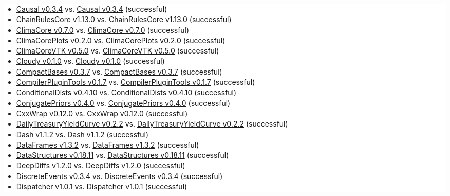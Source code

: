 - [Causal v0.3.4](https://s3.amazonaws.com/julialang-reports/nanosoldier/pkgeval/by_hash/fb69baf_vs_40279f9/Causal.primary.log) vs. [Causal v0.3.4](https://s3.amazonaws.com/julialang-reports/nanosoldier/pkgeval/by_hash/fb69baf_vs_40279f9/Causal.against.log) (successful)
- [ChainRulesCore v1.13.0](https://s3.amazonaws.com/julialang-reports/nanosoldier/pkgeval/by_hash/fb69baf_vs_40279f9/ChainRulesCore.primary.log) vs. [ChainRulesCore v1.13.0](https://s3.amazonaws.com/julialang-reports/nanosoldier/pkgeval/by_hash/fb69baf_vs_40279f9/ChainRulesCore.against.log) (successful)
- [ClimaCore v0.7.0](https://s3.amazonaws.com/julialang-reports/nanosoldier/pkgeval/by_hash/fb69baf_vs_40279f9/ClimaCore.primary.log) vs. [ClimaCore v0.7.0](https://s3.amazonaws.com/julialang-reports/nanosoldier/pkgeval/by_hash/fb69baf_vs_40279f9/ClimaCore.against.log) (successful)
- [ClimaCorePlots v0.2.0](https://s3.amazonaws.com/julialang-reports/nanosoldier/pkgeval/by_hash/fb69baf_vs_40279f9/ClimaCorePlots.primary.log) vs. [ClimaCorePlots v0.2.0](https://s3.amazonaws.com/julialang-reports/nanosoldier/pkgeval/by_hash/fb69baf_vs_40279f9/ClimaCorePlots.against.log) (successful)
- [ClimaCoreVTK v0.5.0](https://s3.amazonaws.com/julialang-reports/nanosoldier/pkgeval/by_hash/fb69baf_vs_40279f9/ClimaCoreVTK.primary.log) vs. [ClimaCoreVTK v0.5.0](https://s3.amazonaws.com/julialang-reports/nanosoldier/pkgeval/by_hash/fb69baf_vs_40279f9/ClimaCoreVTK.against.log) (successful)
- [Cloudy v0.1.0](https://s3.amazonaws.com/julialang-reports/nanosoldier/pkgeval/by_hash/fb69baf_vs_40279f9/Cloudy.primary.log) vs. [Cloudy v0.1.0](https://s3.amazonaws.com/julialang-reports/nanosoldier/pkgeval/by_hash/fb69baf_vs_40279f9/Cloudy.against.log) (successful)
- [CompactBases v0.3.7](https://s3.amazonaws.com/julialang-reports/nanosoldier/pkgeval/by_hash/fb69baf_vs_40279f9/CompactBases.primary.log) vs. [CompactBases v0.3.7](https://s3.amazonaws.com/julialang-reports/nanosoldier/pkgeval/by_hash/fb69baf_vs_40279f9/CompactBases.against.log) (successful)
- [CompilerPluginTools v0.1.7](https://s3.amazonaws.com/julialang-reports/nanosoldier/pkgeval/by_hash/fb69baf_vs_40279f9/CompilerPluginTools.primary.log) vs. [CompilerPluginTools v0.1.7](https://s3.amazonaws.com/julialang-reports/nanosoldier/pkgeval/by_hash/fb69baf_vs_40279f9/CompilerPluginTools.against.log) (successful)
- [ConditionalDists v0.4.10](https://s3.amazonaws.com/julialang-reports/nanosoldier/pkgeval/by_hash/fb69baf_vs_40279f9/ConditionalDists.primary.log) vs. [ConditionalDists v0.4.10](https://s3.amazonaws.com/julialang-reports/nanosoldier/pkgeval/by_hash/fb69baf_vs_40279f9/ConditionalDists.against.log) (successful)
- [ConjugatePriors v0.4.0](https://s3.amazonaws.com/julialang-reports/nanosoldier/pkgeval/by_hash/fb69baf_vs_40279f9/ConjugatePriors.primary.log) vs. [ConjugatePriors v0.4.0](https://s3.amazonaws.com/julialang-reports/nanosoldier/pkgeval/by_hash/fb69baf_vs_40279f9/ConjugatePriors.against.log) (successful)
- [CxxWrap v0.12.0](https://s3.amazonaws.com/julialang-reports/nanosoldier/pkgeval/by_hash/fb69baf_vs_40279f9/CxxWrap.primary.log) vs. [CxxWrap v0.12.0](https://s3.amazonaws.com/julialang-reports/nanosoldier/pkgeval/by_hash/fb69baf_vs_40279f9/CxxWrap.against.log) (successful)
- [DailyTreasuryYieldCurve v0.2.2](https://s3.amazonaws.com/julialang-reports/nanosoldier/pkgeval/by_hash/fb69baf_vs_40279f9/DailyTreasuryYieldCurve.primary.log) vs. [DailyTreasuryYieldCurve v0.2.2](https://s3.amazonaws.com/julialang-reports/nanosoldier/pkgeval/by_hash/fb69baf_vs_40279f9/DailyTreasuryYieldCurve.against.log) (successful)
- [Dash v1.1.2](https://s3.amazonaws.com/julialang-reports/nanosoldier/pkgeval/by_hash/fb69baf_vs_40279f9/Dash.primary.log) vs. [Dash v1.1.2](https://s3.amazonaws.com/julialang-reports/nanosoldier/pkgeval/by_hash/fb69baf_vs_40279f9/Dash.against.log) (successful)
- [DataFrames v1.3.2](https://s3.amazonaws.com/julialang-reports/nanosoldier/pkgeval/by_hash/fb69baf_vs_40279f9/DataFrames.primary.log) vs. [DataFrames v1.3.2](https://s3.amazonaws.com/julialang-reports/nanosoldier/pkgeval/by_hash/fb69baf_vs_40279f9/DataFrames.against.log) (successful)
- [DataStructures v0.18.11](https://s3.amazonaws.com/julialang-reports/nanosoldier/pkgeval/by_hash/fb69baf_vs_40279f9/DataStructures.primary.log) vs. [DataStructures v0.18.11](https://s3.amazonaws.com/julialang-reports/nanosoldier/pkgeval/by_hash/fb69baf_vs_40279f9/DataStructures.against.log) (successful)
- [DeepDiffs v1.2.0](https://s3.amazonaws.com/julialang-reports/nanosoldier/pkgeval/by_hash/fb69baf_vs_40279f9/DeepDiffs.primary.log) vs. [DeepDiffs v1.2.0](https://s3.amazonaws.com/julialang-reports/nanosoldier/pkgeval/by_hash/fb69baf_vs_40279f9/DeepDiffs.against.log) (successful)
- [DiscreteEvents v0.3.4](https://s3.amazonaws.com/julialang-reports/nanosoldier/pkgeval/by_hash/fb69baf_vs_40279f9/DiscreteEvents.primary.log) vs. [DiscreteEvents v0.3.4](https://s3.amazonaws.com/julialang-reports/nanosoldier/pkgeval/by_hash/fb69baf_vs_40279f9/DiscreteEvents.against.log) (successful)
- [Dispatcher v1.0.1](https://s3.amazonaws.com/julialang-reports/nanosoldier/pkgeval/by_hash/fb69baf_vs_40279f9/Dispatcher.primary.log) vs. [Dispatcher v1.0.1](https://s3.amazonaws.com/julialang-reports/nanosoldier/pkgeval/by_hash/fb69baf_vs_40279f9/Dispatcher.against.log) (successful)